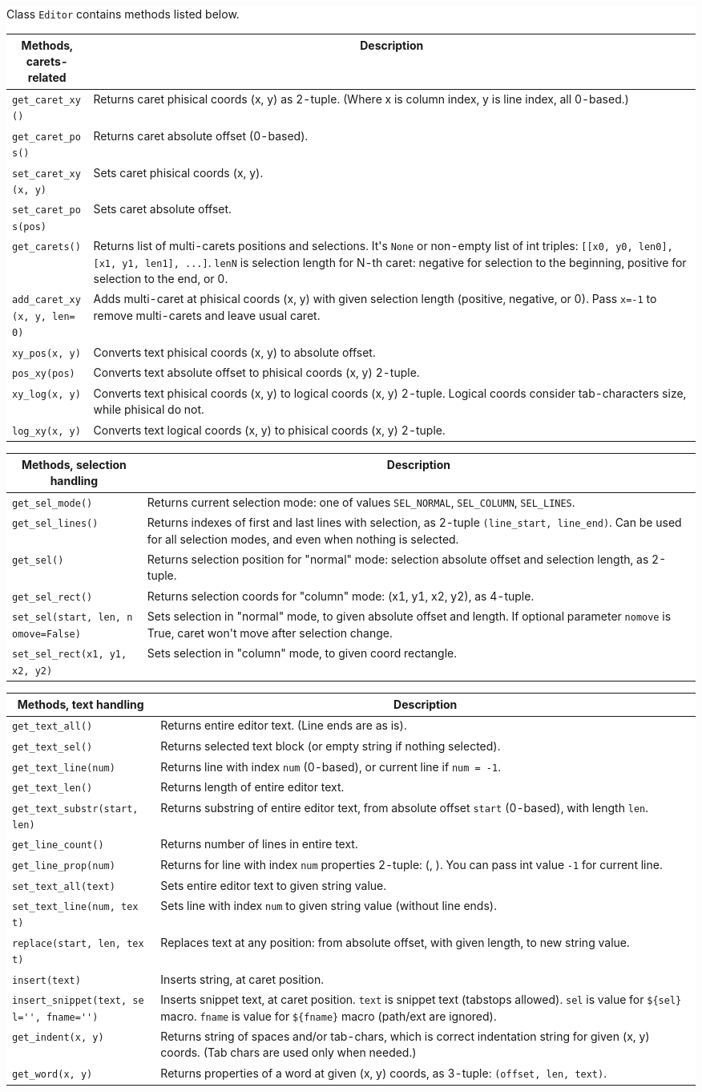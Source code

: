 Class `Editor` contains methods listed below.

Methods, carets-related | Description
------------------------- | -----------------
`get_caret_xy()` | Returns caret phisical coords (x, y) as 2-tuple. (Where x is column index, y is line index, all 0-based.)
`get_caret_pos()` | Returns caret absolute offset (0-based).
`set_caret_xy(x, y)` | Sets caret phisical coords (x, y).
`set_caret_pos(pos)` | Sets caret absolute offset.
`get_carets()` | Returns list of multi-carets positions and selections. It's `None` or non-empty list of int triples: `[[x0, y0, len0], [x1, y1, len1], ...]`. `lenN` is selection length for N-th caret: negative for selection to the beginning, positive for selection to the end, or 0.  
`add_caret_xy(x, y, len=0)` | Adds multi-caret at phisical coords (x, y) with given selection length (positive, negative, or 0). Pass `x=-1` to remove multi-carets and leave usual caret.
`xy_pos(x, y)` | Converts text phisical coords (x, y) to absolute offset.
`pos_xy(pos)` | Converts text absolute offset to phisical coords (x, y) 2-tuple.  
`xy_log(x, y)` | Converts text phisical coords (x, y) to logical coords (x, y) 2-tuple. Logical coords consider tab-characters size, while phisical do not.
`log_xy(x, y)` | Converts text logical coords (x, y) to phisical coords (x, y) 2-tuple. 

Methods, selection handling | Description
------------------------- | -----------------
`get_sel_mode()` | Returns current selection mode: one of values `SEL_NORMAL`, `SEL_COLUMN`, `SEL_LINES`.
`get_sel_lines()` | Returns indexes of first and last lines with selection, as 2-tuple `(line_start, line_end)`. Can be used for all selection modes, and even when nothing is selected.
`get_sel()` | Returns selection position for "normal" mode: selection absolute offset and selection length, as 2-tuple. 
`get_sel_rect()` | Returns selection coords for "column" mode: (x1, y1, x2, y2), as 4-tuple. 
`set_sel(start, len, nomove=False)` | Sets selection in "normal" mode, to given absolute offset and length. If optional parameter `nomove` is True, caret won't move after selection change.
`set_sel_rect(x1, y1, x2, y2)` | Sets selection in "column" mode, to given coord rectangle. 

Methods, text handling | Description
---------------------- | -----------------
`get_text_all()` | Returns entire editor text. (Line ends are as is). 
`get_text_sel()` | Returns selected text block (or empty string if nothing selected). 
`get_text_line(num)` | Returns line with index `num` (0-based), or current line if `num = -1`. 
`get_text_len()` | Returns length of entire editor text. 
`get_text_substr(start, len)` | Returns substring of entire editor text, from absolute offset `start` (0-based), with length `len`. 
`get_line_count()` | Returns number of lines in entire text. 
`get_line_prop(num)` | Returns for line with index `num` properties 2-tuple: (<line length without EOL chars>, <line length including EOL chars>). You can pass int value `-1` for current line.
`set_text_all(text)` | Sets entire editor text to given string value. 
`set_text_line(num, text)` | Sets line with index `num` to given string value (without line ends). 
`replace(start, len, text)` | Replaces text at any position: from absolute offset, with given length, to new string value. 
`insert(text)` | Inserts string, at caret position. 
`insert_snippet(text, sel='', fname='')` | Inserts snippet text, at caret position. `text` is snippet text (tabstops allowed). `sel` is value for `${sel}` macro. `fname` is value for `${fname}` macro (path/ext are ignored).
`get_indent(x, y)` | Returns string of spaces and/or tab-chars, which is correct indentation string for given (x, y) coords. (Tab chars are used only when needed.)
`get_word(x, y)` | Returns properties of a word at given (x, y) coords, as 3-tuple: `(offset, len, text)`.
